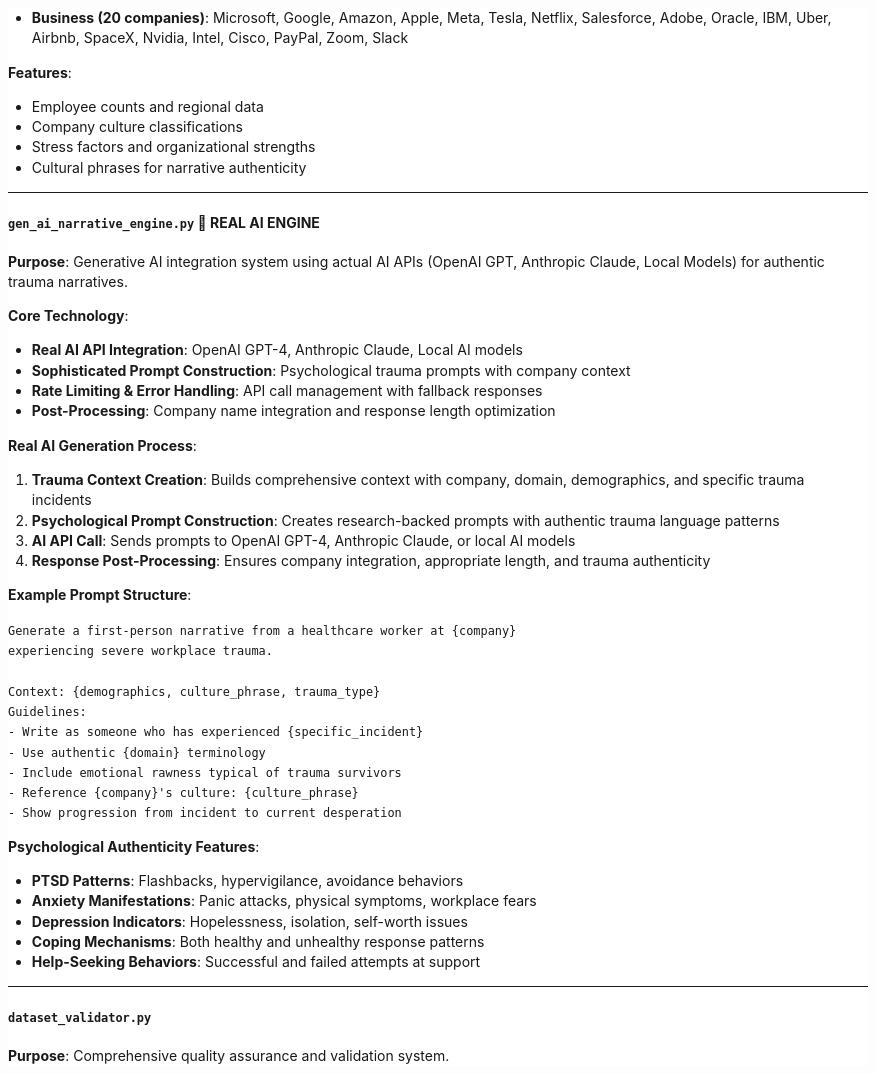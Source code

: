 - **Business (20 companies)**: Microsoft, Google, Amazon, Apple, Meta, Tesla, Netflix, Salesforce, Adobe, Oracle, IBM, Uber, Airbnb, SpaceX, Nvidia, Intel, Cisco, PayPal, Zoom, Slack

**Features**:
- Employee counts and regional data
- Company culture classifications
- Stress factors and organizational strengths
- Cultural phrases for narrative authenticity

---

#### `gen_ai_narrative_engine.py` 🤖 **REAL AI ENGINE**
**Purpose**: Generative AI integration system using actual AI APIs (OpenAI GPT, Anthropic Claude, Local Models) for authentic trauma narratives.

**Core Technology**:
- **Real AI API Integration**: OpenAI GPT-4, Anthropic Claude, Local AI models
- **Sophisticated Prompt Construction**: Psychological trauma prompts with company context
- **Rate Limiting & Error Handling**: API call management with fallback responses
- **Post-Processing**: Company name integration and response length optimization

**Real AI Generation Process**:

1. **Trauma Context Creation**: Builds comprehensive context with company, domain, demographics, and specific trauma incidents
2. **Psychological Prompt Construction**: Creates research-backed prompts with authentic trauma language patterns
3. **AI API Call**: Sends prompts to OpenAI GPT-4, Anthropic Claude, or local AI models
4. **Response Post-Processing**: Ensures company integration, appropriate length, and trauma authenticity

**Example Prompt Structure**:
```
Generate a first-person narrative from a healthcare worker at {company}
experiencing severe workplace trauma.

Context: {demographics, culture_phrase, trauma_type}
Guidelines:
- Write as someone who has experienced {specific_incident}
- Use authentic {domain} terminology
- Include emotional rawness typical of trauma survivors
- Reference {company}'s culture: {culture_phrase}
- Show progression from incident to current desperation
```

**Psychological Authenticity Features**:
- **PTSD Patterns**: Flashbacks, hypervigilance, avoidance behaviors
- **Anxiety Manifestations**: Panic attacks, physical symptoms, workplace fears
- **Depression Indicators**: Hopelessness, isolation, self-worth issues
- **Coping Mechanisms**: Both healthy and unhealthy response patterns
- **Help-Seeking Behaviors**: Successful and failed attempts at support

---

#### `dataset_validator.py`
**Purpose**: Comprehensive quality assurance and validation system.
